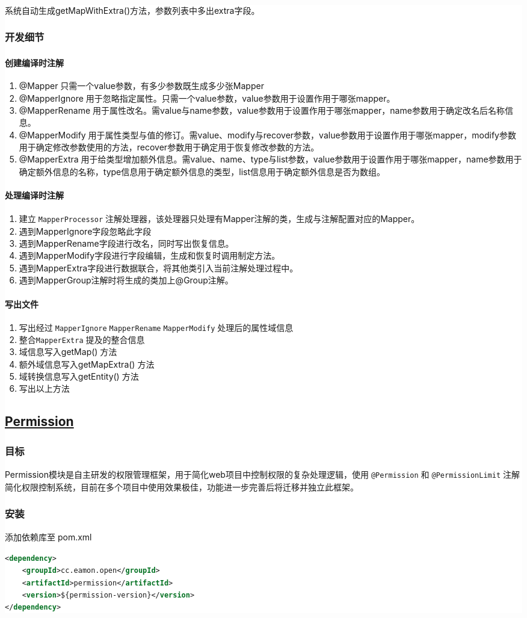 系统自动生成getMapWithExtra()方法，参数列表中多出extra字段。

### 开发细节

#### 创建编译时注解

1. @Mapper 只需一个value参数，有多少参数既生成多少张Mapper
2. @MapperIgnore 用于忽略指定属性。只需一个value参数，value参数用于设置作用于哪张mapper。
3. @MapperRename 用于属性改名。需value与name参数，value参数用于设置作用于哪张mapper，name参数用于确定改名后名称信息。
4. @MapperModify 用于属性类型与值的修订。需value、modify与recover参数，value参数用于设置作用于哪张mapper，modify参数用于确定修改参数使用的方法，recover参数用于确定用于恢复修改参数的方法。
5. @MapperExtra 用于给类型增加额外信息。需value、name、type与list参数，value参数用于设置作用于哪张mapper，name参数用于确定额外信息的名称，type信息用于确定额外信息的类型，list信息用于确定额外信息是否为数组。



#### 处理编译时注解

1. 建立 `MapperProcessor` 注解处理器，该处理器只处理有Mapper注解的类，生成与注解配置对应的Mapper。
2. 遇到MapperIgnore字段忽略此字段
3. 遇到MapperRename字段进行改名，同时写出恢复信息。
4. 遇到MapperModify字段进行字段编辑，生成和恢复时调用制定方法。
5. 遇到MapperExtra字段进行数据联合，将其他类引入当前注解处理过程中。
6. 遇到MapperGroup注解时将生成的类加上@Group注解。



#### 写出文件

1. 写出经过 `MapperIgnore` `MapperRename` `MapperModify` 处理后的属性域信息
2. 整合`MapperExtra` 提及的整合信息
3. 域信息写入getMap() 方法
4. 额外域信息写入getMapExtra() 方法
5. 域转换信息写入getEntity() 方法
6. 写出以上方法



## [Permission](id:Permission)

### 目标

Permission模块是自主研发的权限管理框架，用于简化web项目中控制权限的复杂处理逻辑，使用 `@Permission` 和 `@PermissionLimit` 注解简化权限控制系统，目前在多个项目中使用效果极佳，功能进一步完善后将迁移并独立此框架。

### 安装

添加依赖库至 pom.xml

```xml
<dependency>
    <groupId>cc.eamon.open</groupId>
    <artifactId>permission</artifactId>
    <version>${permission-version}</version>
</dependency>
```
